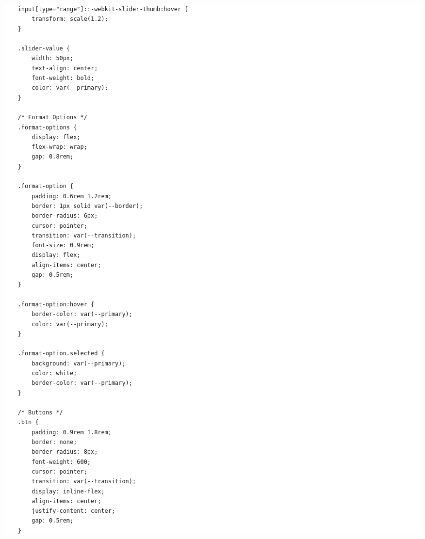         input[type="range"]::-webkit-slider-thumb:hover {
            transform: scale(1.2);
        }

        .slider-value {
            width: 50px;
            text-align: center;
            font-weight: bold;
            color: var(--primary);
        }

        /* Format Options */
        .format-options {
            display: flex;
            flex-wrap: wrap;
            gap: 0.8rem;
        }

        .format-option {
            padding: 0.6rem 1.2rem;
            border: 1px solid var(--border);
            border-radius: 6px;
            cursor: pointer;
            transition: var(--transition);
            font-size: 0.9rem;
            display: flex;
            align-items: center;
            gap: 0.5rem;
        }

        .format-option:hover {
            border-color: var(--primary);
            color: var(--primary);
        }

        .format-option.selected {
            background: var(--primary);
            color: white;
            border-color: var(--primary);
        }

        /* Buttons */
        .btn {
            padding: 0.9rem 1.8rem;
            border: none;
            border-radius: 8px;
            font-weight: 600;
            cursor: pointer;
            transition: var(--transition);
            display: inline-flex;
            align-items: center;
            justify-content: center;
            gap: 0.5rem;
        }
